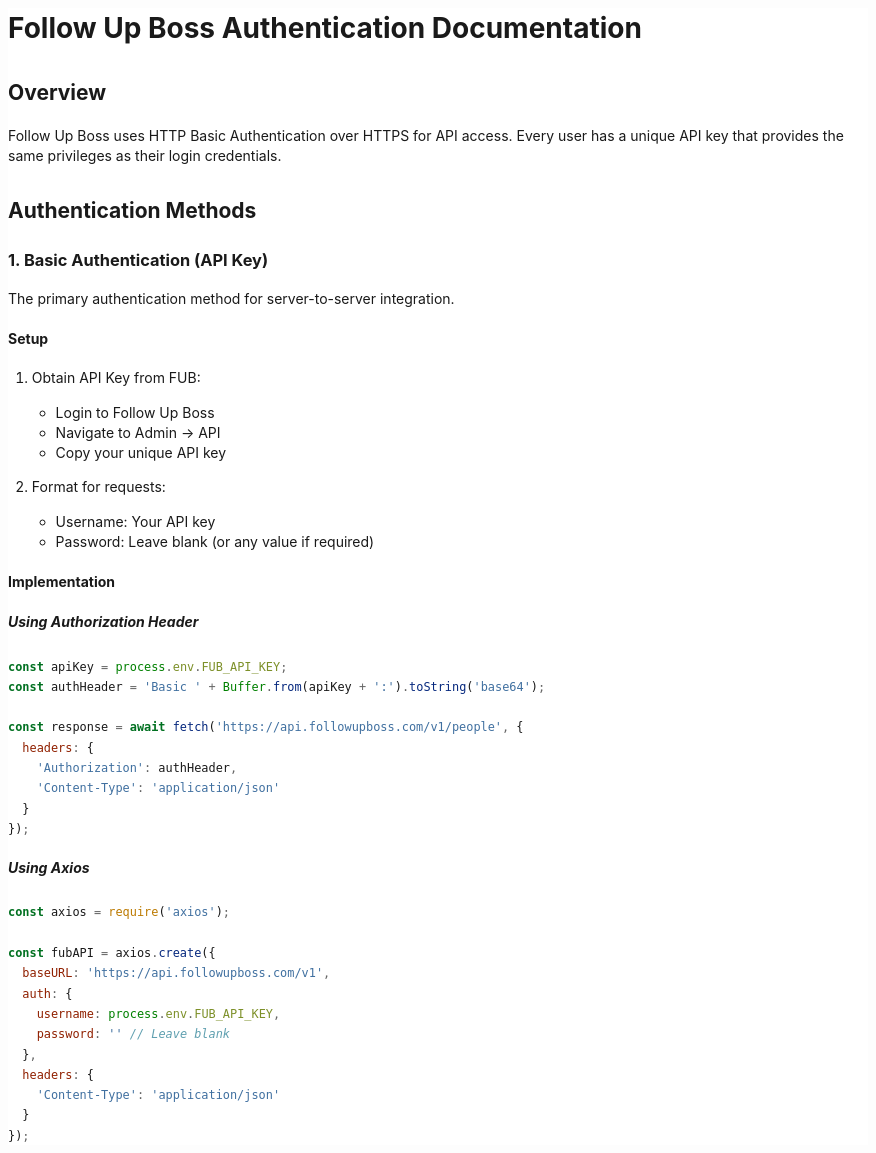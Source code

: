 # Follow Up Boss Authentication Documentation

## Overview
Follow Up Boss uses HTTP Basic Authentication over HTTPS for API access. Every user has a unique API key that provides the same privileges as their login credentials.

## Authentication Methods

### 1. Basic Authentication (API Key)
The primary authentication method for server-to-server integration.

#### Setup
1. Obtain API Key from FUB:
   - Login to Follow Up Boss
   - Navigate to Admin → API
   - Copy your unique API key

2. Format for requests:
   - Username: Your API key
   - Password: Leave blank (or any value if required)

#### Implementation

##### Using Authorization Header
```javascript
const apiKey = process.env.FUB_API_KEY;
const authHeader = 'Basic ' + Buffer.from(apiKey + ':').toString('base64');

const response = await fetch('https://api.followupboss.com/v1/people', {
  headers: {
    'Authorization': authHeader,
    'Content-Type': 'application/json'
  }
});
```

##### Using Axios
```javascript
const axios = require('axios');

const fubAPI = axios.create({
  baseURL: 'https://api.followupboss.com/v1',
  auth: {
    username: process.env.FUB_API_KEY,
    password: '' // Leave blank
  },
  headers: {
    'Content-Type': 'application/json'
  }
});
```
